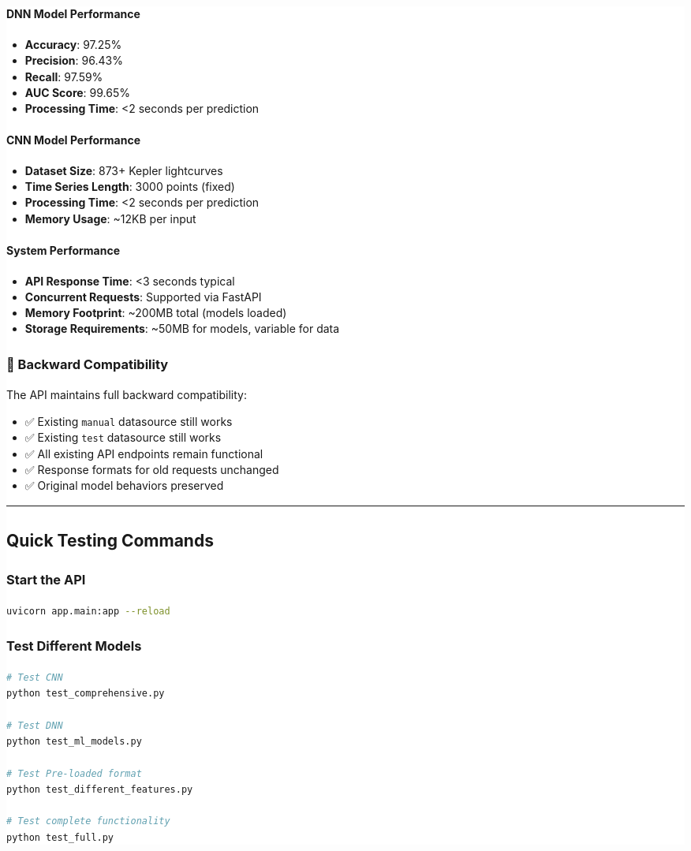 #### DNN Model Performance
- **Accuracy**: 97.25%
- **Precision**: 96.43%
- **Recall**: 97.59%
- **AUC Score**: 99.65%
- **Processing Time**: <2 seconds per prediction

#### CNN Model Performance
- **Dataset Size**: 873+ Kepler lightcurves
- **Time Series Length**: 3000 points (fixed)
- **Processing Time**: <2 seconds per prediction
- **Memory Usage**: ~12KB per input

#### System Performance
- **API Response Time**: <3 seconds typical
- **Concurrent Requests**: Supported via FastAPI
- **Memory Footprint**: ~200MB total (models loaded)
- **Storage Requirements**: ~50MB for models, variable for data

### 🔄 Backward Compatibility

The API maintains full backward compatibility:
- ✅ Existing `manual` datasource still works
- ✅ Existing `test` datasource still works
- ✅ All existing API endpoints remain functional
- ✅ Response formats for old requests unchanged
- ✅ Original model behaviors preserved

---

## Quick Testing Commands

### Start the API
```bash
uvicorn app.main:app --reload
```

### Test Different Models
```bash
# Test CNN
python test_comprehensive.py

# Test DNN  
python test_ml_models.py

# Test Pre-loaded format
python test_different_features.py

# Test complete functionality
python test_full.py
```
